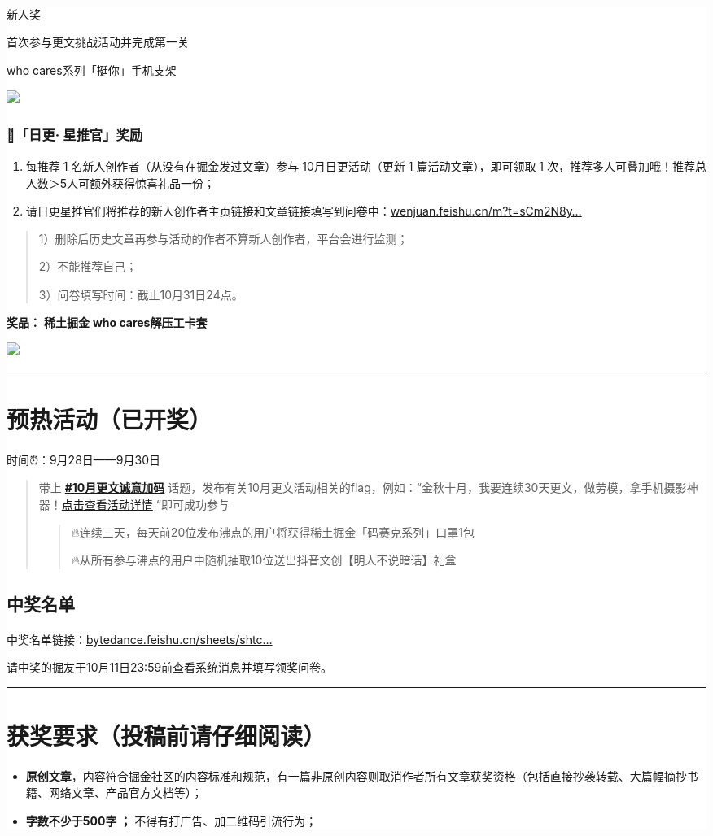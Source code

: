新人奖

首次参与更文挑战活动并完成第一关

who cares系列「挺你」手机支架

![](/images/jueJin/6cb92fce2797460.png)

### **🎈「日更·** **星推官」奖励**

1.  每推荐 1 名新人创作者（从没有在掘金发过文章）参与 10月日更活动（更新 1 篇活动文章），即可领取 1 次，推荐多人可叠加哦！推荐总人数＞5人可额外获得惊喜礼品一份；

2.  请日更星推官们将推荐的新人创作者主页链接和文章链接填写到问卷中：[wenjuan.feishu.cn/m?t=sCm2N8y…](https://wenjuan.feishu.cn/m?t=sCm2N8y1haGi-zhaf "https://wenjuan.feishu.cn/m?t=sCm2N8y1haGi-zhaf")

> 1）删除后历史文章再参与活动的作者不算新人创作者，平台会进行监测；
> 
> 2）不能推荐自己；
> 
> 3）问卷填写时间：截止10月31日24点。

**奖品：** **稀土掘金** **who cares解压工卡套**

![](/images/jueJin/ce2d883984534bd.png)

* * *

预热活动（已开奖）
=========

时间⏰：9月28日——9月30日

> 带上 **[#10月更文诚意加码](https://juejin.cn/pin/topic/7148258259923959846 "https://juejin.cn/pin/topic/7148258259923959846")** 话题，发布有关10月更文活动相关的flag，例如：“金秋十月，我要连续30天更文，做劳模，拿手机摄影神器！[点击查看活动详情](https://juejin.cn/post/7147654075599978532 "https://juejin.cn/post/7147654075599978532") “即可成功参与
> 
> > 🔥连续三天，每天前20位发布沸点的用户将获得稀土掘金「码赛克系列」口罩1包
> > 
> > 🔥从所有参与沸点的用户中随机抽取10位送出抖音文创【明人不说暗话】礼盒

中奖名单
----

中奖名单链接：[bytedance.feishu.cn/sheets/shtc…](https://bytedance.feishu.cn/sheets/shtcnIdCwH4cZttt208kb2mla6b?sheet=c5f4dc "https://bytedance.feishu.cn/sheets/shtcnIdCwH4cZttt208kb2mla6b?sheet=c5f4dc")

请中奖的掘友于10月11日23:59前查看系统消息并填写领奖问卷。

* * *

获奖要求（投稿前请仔细阅读）
==============

*   **原创文章**，内容符合[掘金社区的内容标准和规范](https://juejin.cn/book/6844733795329900551/section/6844733795380232199 "https://juejin.cn/book/6844733795329900551/section/6844733795380232199")，有一篇非原创内容则取消作者所有文章获奖资格（包括直接抄袭转载、大篇幅摘抄书籍、网络文章、产品官方文档等）；

*   **字数不少于500字** **；** 不得有打广告、加二维码引流行为；
